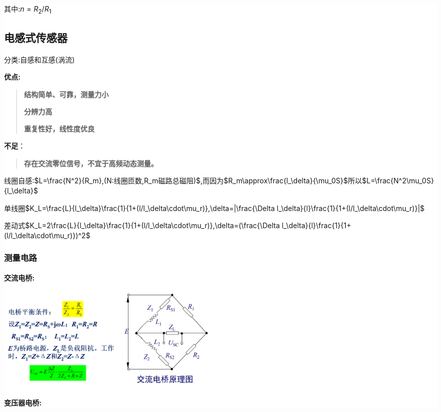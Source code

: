 其中:$n=R_2/R_1$

## 电感式传感器

分类:自感和互感(涡流)

**优点:**

>    **结构简单、可靠，测量力小**
>
>    **分辨力高**
>
>    **重复性好，线性度优良**

**不足**：

>   **存在交流零位信号，不宜于高频动态测量。**

线圈自感:$L=\frac{N^2}{R_m},(N:线圈匝数,R_m磁路总磁阻)$,而因为$R_m\approx\frac{l_\delta}{\mu_0S}$所以$L=\frac{N^2\mu_0S}{l_\delta}$

单线圈$K_L=\frac{L}{l_\delta}\frac{1}{1+(l/l_\delta\cdot\mu_r)},\delta=|\frac{\Delta l_\delta}{l}\frac{1}{1+(l/l_\delta\cdot\mu_r)}|$

差动式$K_L=2\frac{L}{l_\delta}\frac{1}{1+(l/l_\delta\cdot\mu_r)},\delta=(\frac{\Delta l_\delta}{l}\frac{1}{1+(l/l_\delta\cdot\mu_r)})^2$

### 测量电路

**交流电桥:**

<img src="%E5%9B%BE%E7%89%872.png" alt="图片2" style="zoom:40%;" />

**变压器电桥:**
